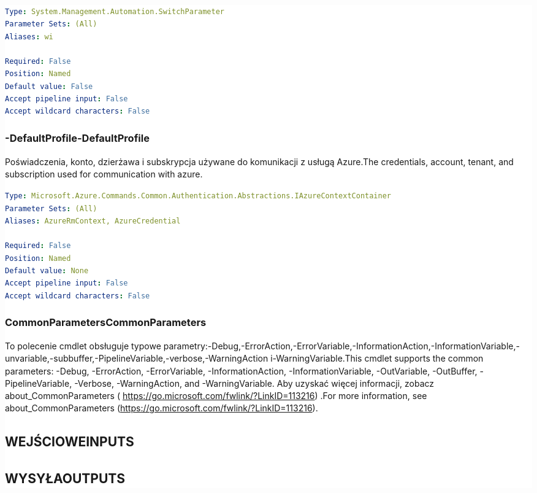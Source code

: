 ```yaml
Type: System.Management.Automation.SwitchParameter
Parameter Sets: (All)
Aliases: wi

Required: False
Position: Named
Default value: False
Accept pipeline input: False
Accept wildcard characters: False
```

### <span data-ttu-id="de616-201">-DefaultProfile</span><span class="sxs-lookup"><span data-stu-id="de616-201">-DefaultProfile</span></span>
<span data-ttu-id="de616-202">Poświadczenia, konto, dzierżawa i subskrypcja używane do komunikacji z usługą Azure.</span><span class="sxs-lookup"><span data-stu-id="de616-202">The credentials, account, tenant, and subscription used for communication with azure.</span></span>

```yaml
Type: Microsoft.Azure.Commands.Common.Authentication.Abstractions.IAzureContextContainer
Parameter Sets: (All)
Aliases: AzureRmContext, AzureCredential

Required: False
Position: Named
Default value: None
Accept pipeline input: False
Accept wildcard characters: False
```

### <span data-ttu-id="de616-203">CommonParameters</span><span class="sxs-lookup"><span data-stu-id="de616-203">CommonParameters</span></span>
<span data-ttu-id="de616-204">To polecenie cmdlet obsługuje typowe parametry:-Debug,-ErrorAction,-ErrorVariable,-InformationAction,-InformationVariable,-unvariable,-subbuffer,-PipelineVariable,-verbose,-WarningAction i-WarningVariable.</span><span class="sxs-lookup"><span data-stu-id="de616-204">This cmdlet supports the common parameters: -Debug, -ErrorAction, -ErrorVariable, -InformationAction, -InformationVariable, -OutVariable, -OutBuffer, -PipelineVariable, -Verbose, -WarningAction, and -WarningVariable.</span></span> <span data-ttu-id="de616-205">Aby uzyskać więcej informacji, zobacz about_CommonParameters ( https://go.microsoft.com/fwlink/?LinkID=113216) .</span><span class="sxs-lookup"><span data-stu-id="de616-205">For more information, see about_CommonParameters (https://go.microsoft.com/fwlink/?LinkID=113216).</span></span>

## <span data-ttu-id="de616-206">WEJŚCIOWE</span><span class="sxs-lookup"><span data-stu-id="de616-206">INPUTS</span></span>

## <span data-ttu-id="de616-207">WYSYŁA</span><span class="sxs-lookup"><span data-stu-id="de616-207">OUTPUTS</span></span>
